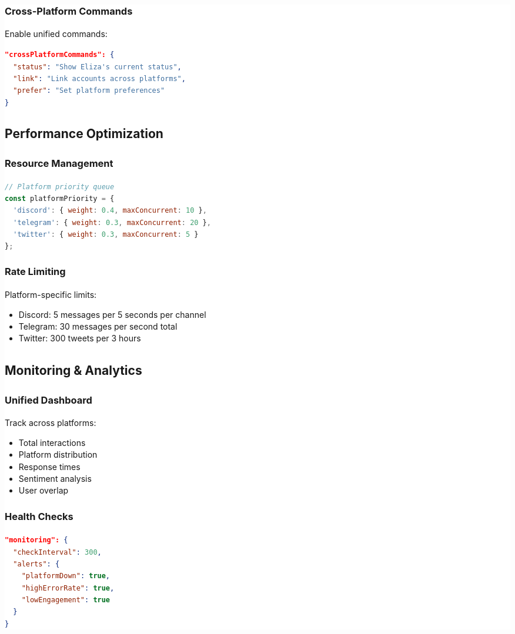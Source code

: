
### Cross-Platform Commands

Enable unified commands:
```json
"crossPlatformCommands": {
  "status": "Show Eliza's current status",
  "link": "Link accounts across platforms",
  "prefer": "Set platform preferences"
}
```

## Performance Optimization

### Resource Management

```javascript
// Platform priority queue
const platformPriority = {
  'discord': { weight: 0.4, maxConcurrent: 10 },
  'telegram': { weight: 0.3, maxConcurrent: 20 },
  'twitter': { weight: 0.3, maxConcurrent: 5 }
};
```

### Rate Limiting

Platform-specific limits:
- Discord: 5 messages per 5 seconds per channel
- Telegram: 30 messages per second total
- Twitter: 300 tweets per 3 hours

## Monitoring & Analytics

### Unified Dashboard

Track across platforms:
- Total interactions
- Platform distribution
- Response times
- Sentiment analysis
- User overlap

### Health Checks

```json
"monitoring": {
  "checkInterval": 300,
  "alerts": {
    "platformDown": true,
    "highErrorRate": true,
    "lowEngagement": true
  }
}
```
